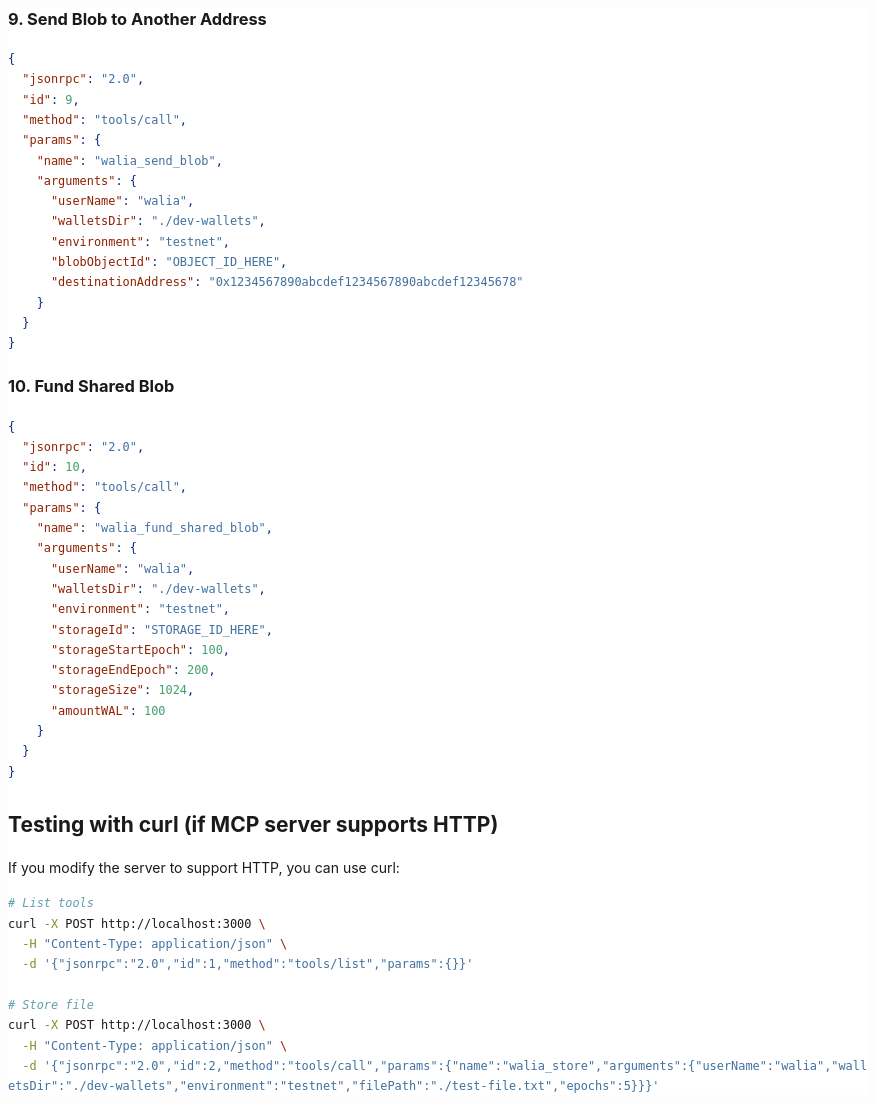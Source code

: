 ### 9. Send Blob to Another Address
```json
{
  "jsonrpc": "2.0",
  "id": 9,
  "method": "tools/call",
  "params": {
    "name": "walia_send_blob",
    "arguments": {
      "userName": "walia",
      "walletsDir": "./dev-wallets",
      "environment": "testnet",
      "blobObjectId": "OBJECT_ID_HERE",
      "destinationAddress": "0x1234567890abcdef1234567890abcdef12345678"
    }
  }
}
```

### 10. Fund Shared Blob
```json
{
  "jsonrpc": "2.0",
  "id": 10,
  "method": "tools/call",
  "params": {
    "name": "walia_fund_shared_blob",
    "arguments": {
      "userName": "walia",
      "walletsDir": "./dev-wallets",
      "environment": "testnet",
      "storageId": "STORAGE_ID_HERE",
      "storageStartEpoch": 100,
      "storageEndEpoch": 200,
      "storageSize": 1024,
      "amountWAL": 100
    }
  }
}
```

## Testing with curl (if MCP server supports HTTP)

If you modify the server to support HTTP, you can use curl:

```bash
# List tools
curl -X POST http://localhost:3000 \
  -H "Content-Type: application/json" \
  -d '{"jsonrpc":"2.0","id":1,"method":"tools/list","params":{}}'

# Store file
curl -X POST http://localhost:3000 \
  -H "Content-Type: application/json" \
  -d '{"jsonrpc":"2.0","id":2,"method":"tools/call","params":{"name":"walia_store","arguments":{"userName":"walia","walletsDir":"./dev-wallets","environment":"testnet","filePath":"./test-file.txt","epochs":5}}}'
```
